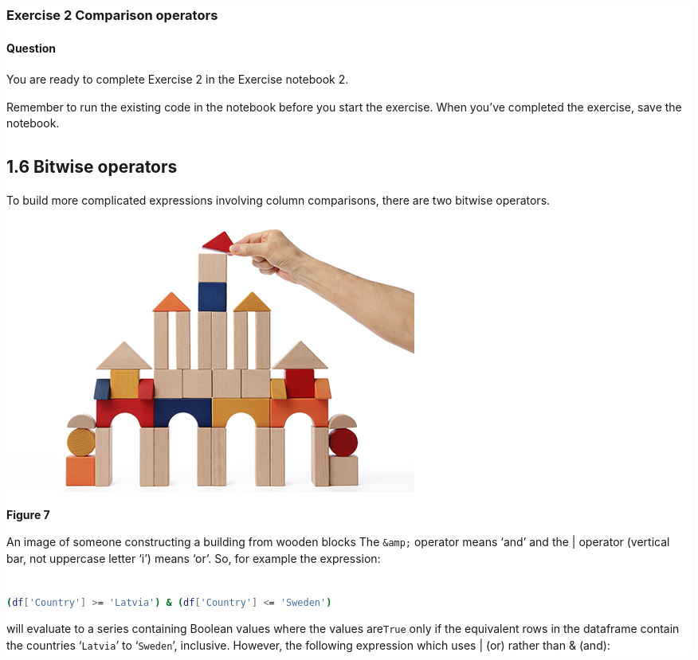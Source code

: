 
### Exercise 2 Comparison operators


#### Question

You are ready to complete Exercise 2 in the Exercise notebook 2.

Remember to run the existing code in the notebook before you start the exercise. When you’ve completed the exercise, save the notebook. 




## 1.6 Bitwise operators


To build more complicated expressions involving column comparisons, there are two bitwise operators.


![figure images/ou_futurelearn_learn_to_code_fig_1044.jpg](images/ou_futurelearn_learn_to_code_fig_1044.jpg)


__Figure 7__

An image of someone constructing a building from wooden blocks
The ``&amp;`` operator means ‘and’ and the | operator (vertical bar, not uppercase letter ‘i’) means ‘or’. So, for example the expression:


```bash

(df['Country'] >= 'Latvia') & (df['Country'] <= 'Sweden')
```


will evaluate to a series containing Boolean values where the values are``True`` only if the equivalent rows in the dataframe contain the countries ‘``Latvia``’ to ‘``Sweden``’, inclusive. However, the following expression which uses | (or) rather than &amp; (and):
